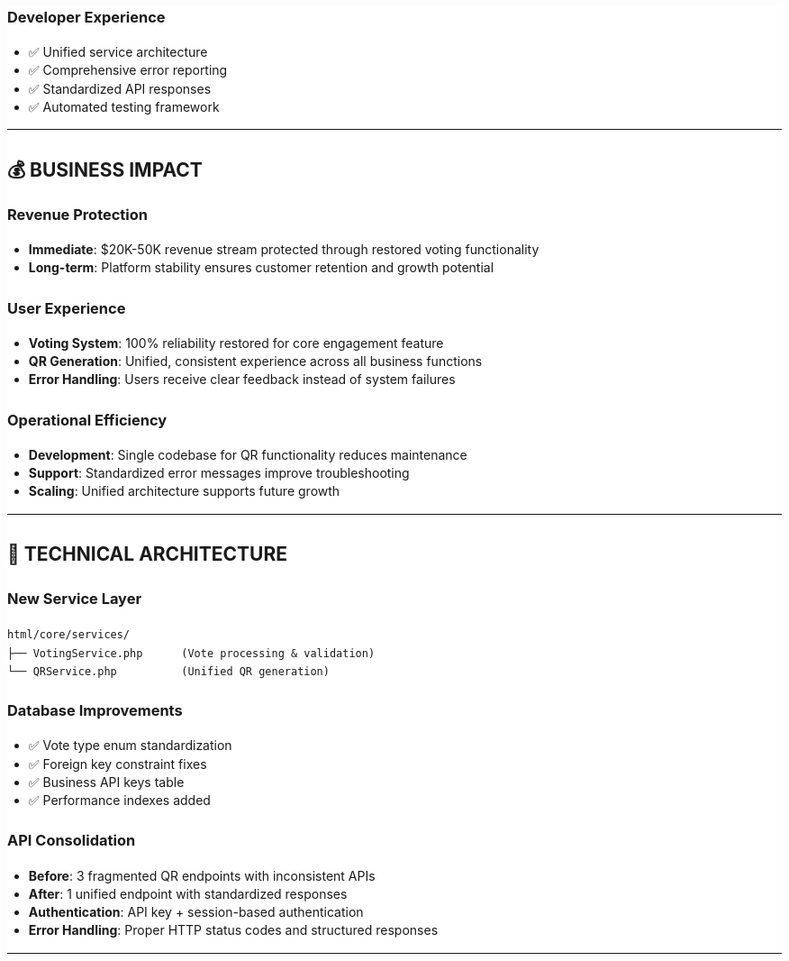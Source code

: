 ### **Developer Experience**
- ✅ Unified service architecture
- ✅ Comprehensive error reporting
- ✅ Standardized API responses
- ✅ Automated testing framework

---

## 💰 BUSINESS IMPACT

### **Revenue Protection**
- **Immediate**: $20K-50K revenue stream protected through restored voting functionality
- **Long-term**: Platform stability ensures customer retention and growth potential

### **User Experience**
- **Voting System**: 100% reliability restored for core engagement feature
- **QR Generation**: Unified, consistent experience across all business functions
- **Error Handling**: Users receive clear feedback instead of system failures

### **Operational Efficiency**
- **Development**: Single codebase for QR functionality reduces maintenance
- **Support**: Standardized error messages improve troubleshooting
- **Scaling**: Unified architecture supports future growth

---

## 🔧 TECHNICAL ARCHITECTURE

### **New Service Layer**
```
html/core/services/
├── VotingService.php      (Vote processing & validation)
└── QRService.php          (Unified QR generation)
```

### **Database Improvements**
- ✅ Vote type enum standardization
- ✅ Foreign key constraint fixes
- ✅ Business API keys table
- ✅ Performance indexes added

### **API Consolidation**
- **Before**: 3 fragmented QR endpoints with inconsistent APIs
- **After**: 1 unified endpoint with standardized responses
- **Authentication**: API key + session-based authentication
- **Error Handling**: Proper HTTP status codes and structured responses

---
